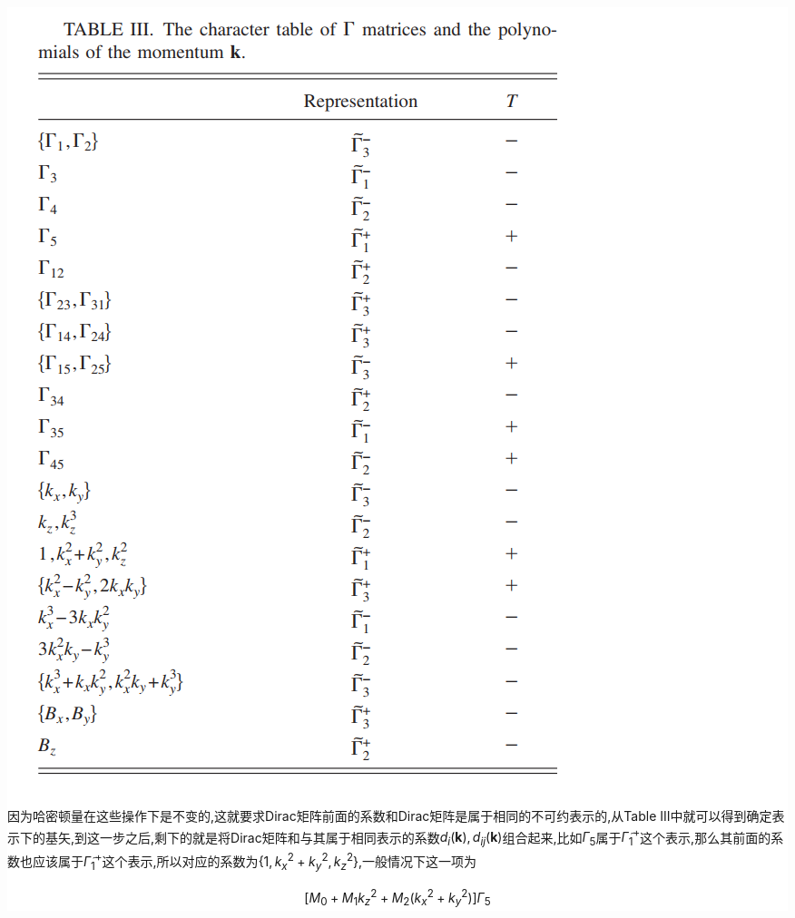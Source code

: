 ![png](/assets/images/topology/3DTI-8.png)

因为哈密顿量在这些操作下是不变的,这就要求Dirac矩阵前面的系数和Dirac矩阵是属于相同的不可约表示的,从Table III中就可以得到确定表示下的基矢,到这一步之后,剩下的就是将Dirac矩阵和与其属于相同表示的系数$d_i(\mathbf{k}),d_{ij}(\mathbf{k})$组合起来,比如$\Gamma_5$属于$\tilde{\Gamma}_1^{+}$这个表示,那么其前面的系数也应该属于$\tilde{\Gamma}_1^{+}$这个表示,所以对应的系数为$\{1,k_x^2+k_y^2,k_z^2\}$,一般情况下这一项为

$$
[M_0+M_1k_z^2+M_2(k_x^2+k_y^2)]\Gamma_5
$$
